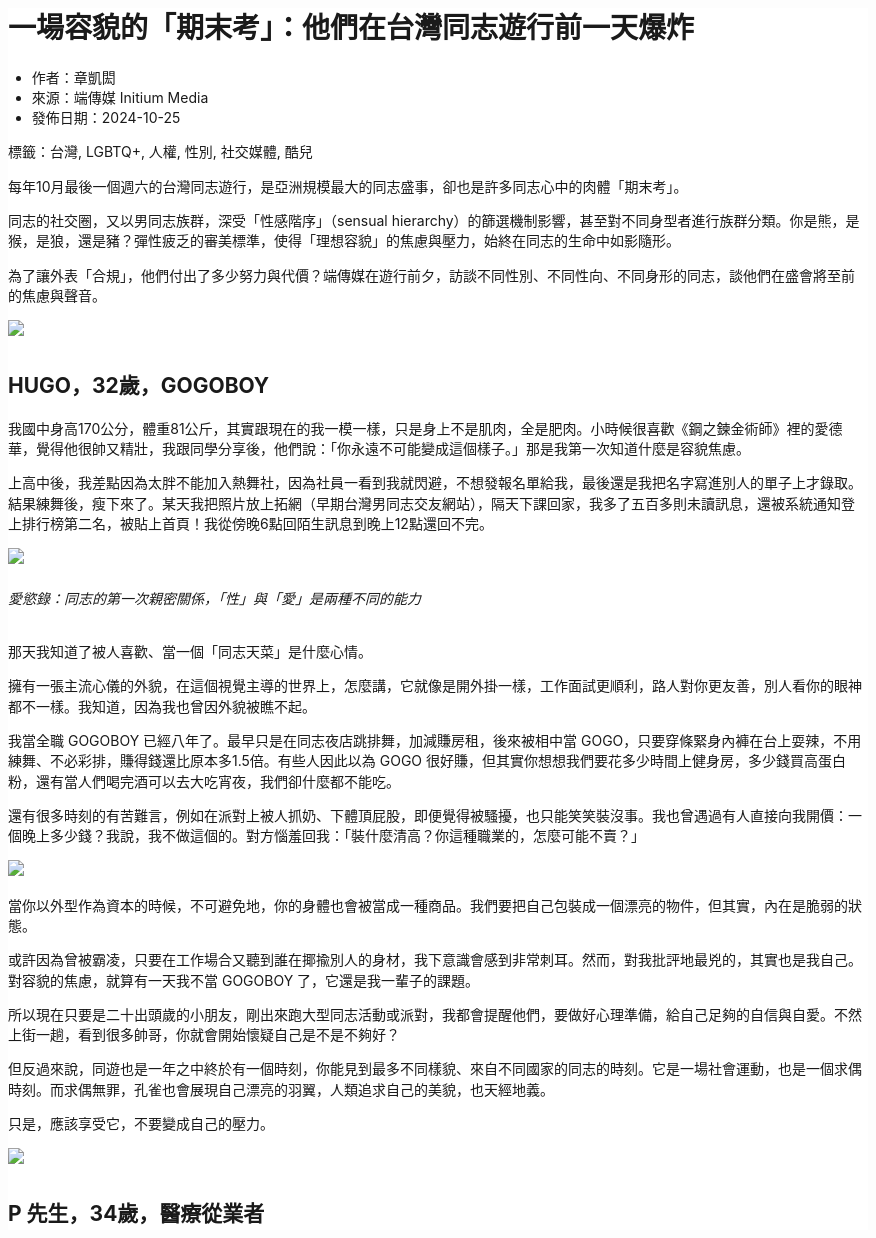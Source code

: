 # 一場容貌的「期末考」：他們在台灣同志遊行前一天爆炸

- 作者：章凱閎 
- 來源：端傳媒 Initium Media 
- 發佈日期：2024-10-25 

標籤：台灣, LGBTQ+, 人權, 性別, 社交媒體, 酷兒

每年10月最後一個週六的台灣同志遊行，是亞洲規模最大的同志盛事，卻也是許多同志心中的肉體「期末考」。

同志的社交圈，又以男同志族群，深受「性感階序」（sensual hierarchy）的篩選機制影響，甚至對不同身型者進行族群分類。你是熊，是猴，是狼，還是豬？彈性疲乏的審美標準，使得「理想容貌」的焦慮與壓力，始終在同志的生命中如影隨形。

為了讓外表「合規」，他們付出了多少努力與代價？端傳媒在遊行前夕，訪談不同性別、不同性向、不同身形的同志，談他們在盛會將至前的焦慮與聲音。

![](https://theinitium.com/wp-content/uploads/2024/10/5B3A5136-拷貝.jpg?resize=1024,683)

## HUGO，32歲，GOGOBOY

我國中身高170公分，體重81公斤，其實跟現在的我一模一樣，只是身上不是肌肉，全是肥肉。小時候很喜歡《鋼之鍊金術師》裡的愛德華，覺得他很帥又精壯，我跟同學分享後，他們說：「你永遠不可能變成這個樣子。」那是我第一次知道什麼是容貌焦慮。

上高中後，我差點因為太胖不能加入熱舞社，因為社員一看到我就閃避，不想發報名單給我，最後還是我把名字寫進別人的單子上才錄取。結果練舞後，瘦下來了。某天我把照片放上拓網（早期台灣男同志交友網站），隔天下課回家，我多了五百多則未讀訊息，還被系統通知登上排行榜第二名，被貼上首頁！我從傍晚6點回陌生訊息到晚上12點還回不完。

![](https://theinitium.com/wp-content/uploads/2023/08/cc9bc3d0f1cf45edb44bdd4113cf7d76.jpg?w=300)

###### 愛慾錄：同志的第一次親密關係，「性」與「愛」是兩種不同的能力

那天我知道了被人喜歡、當一個「同志天菜」是什麼心情。

擁有一張主流心儀的外貌，在這個視覺主導的世界上，怎麼講，它就像是開外掛一樣，工作面試更順利，路人對你更友善，別人看你的眼神都不一樣。我知道，因為我也曾因外貌被瞧不起。

我當全職 GOGOBOY 已經八年了。最早只是在同志夜店跳排舞，加減賺房租，後來被相中當 GOGO，只要穿條緊身內褲在台上耍辣，不用練舞、不必彩排，賺得錢還比原本多1.5倍。有些人因此以為 GOGO 很好賺，但其實你想想我們要花多少時間上健身房，多少錢買高蛋白粉，還有當人們喝完酒可以去大吃宵夜，我們卻什麼都不能吃。

還有很多時刻的有苦難言，例如在派對上被人抓奶、下體頂屁股，即便覺得被騷擾，也只能笑笑裝沒事。我也曾遇過有人直接向我開價：一個晚上多少錢？我說，我不做這個的。對方惱羞回我：「裝什麼清高？你這種職業的，怎麼可能不賣？」

![](https://theinitium.com/wp-content/uploads/2024/10/5B3A4804-拷貝-2.jpg?resize=683,1024)

當你以外型作為資本的時候，不可避免地，你的身體也會被當成一種商品。我們要把自己包裝成一個漂亮的物件，但其實，內在是脆弱的狀態。 

或許因為曾被霸凌，只要在工作場合又聽到誰在揶揄別人的身材，我下意識會感到非常刺耳。然而，對我批評地最兇的，其實也是我自己。對容貌的焦慮，就算有一天我不當 GOGOBOY 了，它還是我一輩子的課題。

所以現在只要是二十出頭歲的小朋友，剛出來跑大型同志活動或派對，我都會提醒他們，要做好心理準備，給自己足夠的自信與自愛。不然上街一趟，看到很多帥哥，你就會開始懷疑自己是不是不夠好？

但反過來說，同遊也是一年之中終於有一個時刻，你能見到最多不同樣貌、來自不同國家的同志的時刻。它是一場社會運動，也是一個求偶時刻。而求偶無罪，孔雀也會展現自己漂亮的羽翼，人類追求自己的美貌，也天經地義。

只是，應該享受它，不要變成自己的壓力。

![](https://theinitium.com/wp-content/uploads/2024/10/未命名-2.jpg?resize=1024,768)

## P 先生，34歲，醫療從業者
